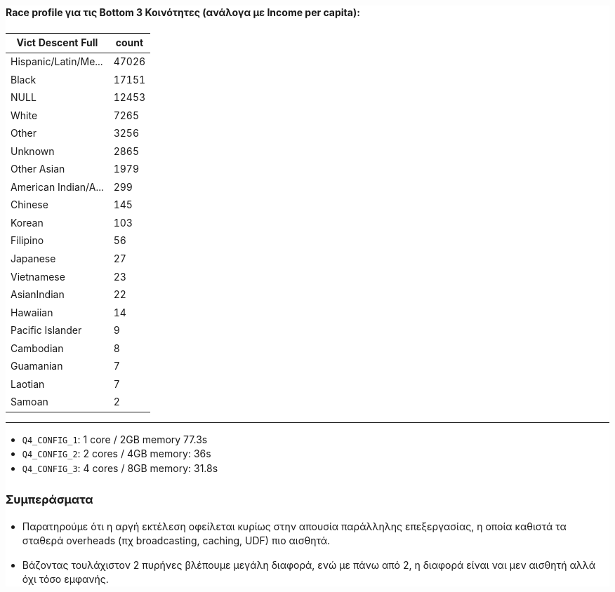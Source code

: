 
#### Race profile για τις Bottom 3 Κοινότητες (ανάλογα με Income per capita):

| Vict Descent Full          | count |
|----------------------------|-------|
| Hispanic/Latin/Me...       | 47026 |
| Black                      | 17151 |
| NULL                       | 12453 |
| White                      | 7265  |
| Other                      | 3256  |
| Unknown                    | 2865  |
| Other Asian                | 1979  |
| American Indian/A...       | 299   |
| Chinese                    | 145   |
| Korean                     | 103   |
| Filipino                   | 56    |
| Japanese                   | 27    |
| Vietnamese                 | 23    |
| AsianIndian                | 22    |
| Hawaiian                   | 14    |
| Pacific Islander           | 9     |
| Cambodian                  | 8     |
| Guamanian                  | 7     |
| Laotian                    | 7     |
| Samoan                     | 2     |

---

- `Q4_CONFIG_1`: 1 core / 2GB memory 77.3s
- `Q4_CONFIG_2`: 2 cores / 4GB memory: 36s
- `Q4_CONFIG_3`: 4 cores / 8GB memory: 31.8s


### Συμπεράσματα
- Παρατηρούμε ότι η αργή εκτέλεση οφείλεται κυρίως στην απουσία παράλληλης επεξεργασίας, η οποία καθιστά τα σταθερά overheads (πχ broadcasting, caching, UDF) πιο αισθητά.

- Βάζοντας τουλάχιστον 2 πυρήνες βλέπουμε μεγάλη διαφορά, ενώ με πάνω από 2, η διαφορά είναι ναι μεν αισθητή αλλά όχι τόσο εμφανής.
